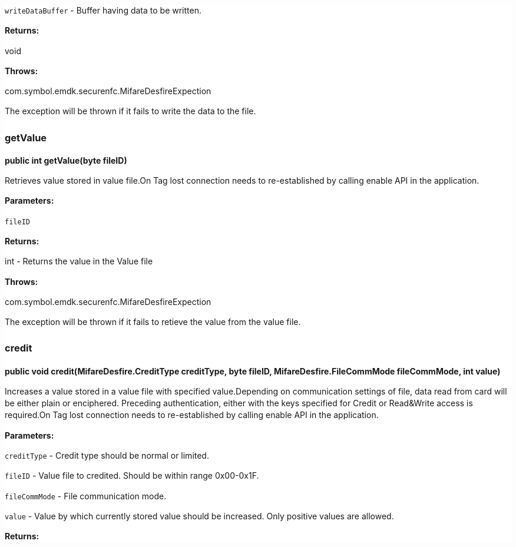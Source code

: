 `writeDataBuffer` - Buffer having data to be written.

**Returns:**

void

**Throws:**

com.symbol.emdk.securenfc.MifareDesfireExpection

The exception will be thrown if it fails to write the data to
             the file.

### getValue

**public int getValue(byte fileID)**

Retrieves value stored in value file.On Tag lost connection needs to
 re-established by calling enable API in the application.

**Parameters:**

`fileID`

**Returns:**

int - Returns the value in the Value file

**Throws:**

com.symbol.emdk.securenfc.MifareDesfireExpection

The exception will be thrown if it fails to retieve the value
             from the value file.

### credit

**public void credit(MifareDesfire.CreditType creditType, byte fileID, MifareDesfire.FileCommMode fileCommMode, int value)**

Increases a value stored in a value file with specified value.Depending
 on communication settings of file, data read from card will be either
 plain or enciphered. Preceding authentication, either with the keys
 specified for Credit or Read&Write access is required.On Tag lost
 connection needs to re-established by calling enable API in the
 application.
 
 

**Parameters:**

`creditType` - Credit type should be normal or limited.

`fileID` - Value file to credited. Should be within range 0x00-0x1F.

`fileCommMode` - File communication mode.

`value` - Value by which currently stored value should be increased.
            Only positive values are allowed.

**Returns:**
